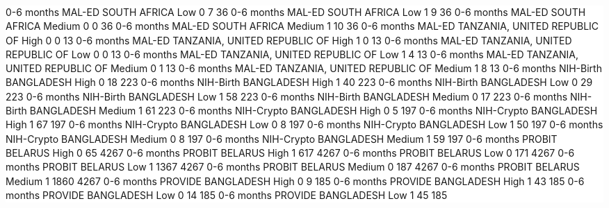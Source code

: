 0-6 months    MAL-ED           SOUTH AFRICA                   Low                   0        7     36
0-6 months    MAL-ED           SOUTH AFRICA                   Low                   1        9     36
0-6 months    MAL-ED           SOUTH AFRICA                   Medium                0        0     36
0-6 months    MAL-ED           SOUTH AFRICA                   Medium                1       10     36
0-6 months    MAL-ED           TANZANIA, UNITED REPUBLIC OF   High                  0        0     13
0-6 months    MAL-ED           TANZANIA, UNITED REPUBLIC OF   High                  1        0     13
0-6 months    MAL-ED           TANZANIA, UNITED REPUBLIC OF   Low                   0        0     13
0-6 months    MAL-ED           TANZANIA, UNITED REPUBLIC OF   Low                   1        4     13
0-6 months    MAL-ED           TANZANIA, UNITED REPUBLIC OF   Medium                0        1     13
0-6 months    MAL-ED           TANZANIA, UNITED REPUBLIC OF   Medium                1        8     13
0-6 months    NIH-Birth        BANGLADESH                     High                  0       18    223
0-6 months    NIH-Birth        BANGLADESH                     High                  1       40    223
0-6 months    NIH-Birth        BANGLADESH                     Low                   0       29    223
0-6 months    NIH-Birth        BANGLADESH                     Low                   1       58    223
0-6 months    NIH-Birth        BANGLADESH                     Medium                0       17    223
0-6 months    NIH-Birth        BANGLADESH                     Medium                1       61    223
0-6 months    NIH-Crypto       BANGLADESH                     High                  0        5    197
0-6 months    NIH-Crypto       BANGLADESH                     High                  1       67    197
0-6 months    NIH-Crypto       BANGLADESH                     Low                   0        8    197
0-6 months    NIH-Crypto       BANGLADESH                     Low                   1       50    197
0-6 months    NIH-Crypto       BANGLADESH                     Medium                0        8    197
0-6 months    NIH-Crypto       BANGLADESH                     Medium                1       59    197
0-6 months    PROBIT           BELARUS                        High                  0       65   4267
0-6 months    PROBIT           BELARUS                        High                  1      617   4267
0-6 months    PROBIT           BELARUS                        Low                   0      171   4267
0-6 months    PROBIT           BELARUS                        Low                   1     1367   4267
0-6 months    PROBIT           BELARUS                        Medium                0      187   4267
0-6 months    PROBIT           BELARUS                        Medium                1     1860   4267
0-6 months    PROVIDE          BANGLADESH                     High                  0        9    185
0-6 months    PROVIDE          BANGLADESH                     High                  1       43    185
0-6 months    PROVIDE          BANGLADESH                     Low                   0       14    185
0-6 months    PROVIDE          BANGLADESH                     Low                   1       45    185